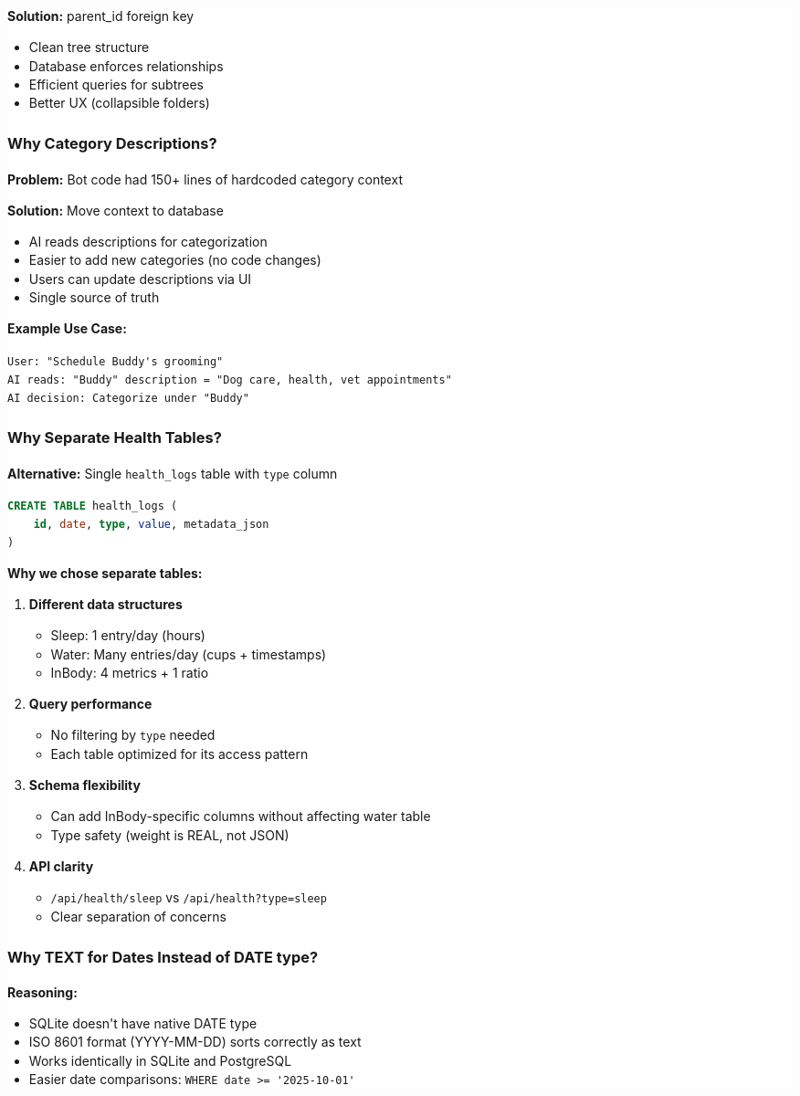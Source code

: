 **Solution:** parent_id foreign key
- Clean tree structure
- Database enforces relationships
- Efficient queries for subtrees
- Better UX (collapsible folders)

### Why Category Descriptions?

**Problem:** Bot code had 150+ lines of hardcoded category context

**Solution:** Move context to database
- AI reads descriptions for categorization
- Easier to add new categories (no code changes)
- Users can update descriptions via UI
- Single source of truth

**Example Use Case:**
```
User: "Schedule Buddy's grooming"
AI reads: "Buddy" description = "Dog care, health, vet appointments"
AI decision: Categorize under "Buddy"
```

### Why Separate Health Tables?

**Alternative:** Single `health_logs` table with `type` column
```sql
CREATE TABLE health_logs (
    id, date, type, value, metadata_json
)
```

**Why we chose separate tables:**
1. **Different data structures**
   - Sleep: 1 entry/day (hours)
   - Water: Many entries/day (cups + timestamps)
   - InBody: 4 metrics + 1 ratio

2. **Query performance**
   - No filtering by `type` needed
   - Each table optimized for its access pattern

3. **Schema flexibility**
   - Can add InBody-specific columns without affecting water table
   - Type safety (weight is REAL, not JSON)

4. **API clarity**
   - `/api/health/sleep` vs `/api/health?type=sleep`
   - Clear separation of concerns

### Why TEXT for Dates Instead of DATE type?

**Reasoning:**
- SQLite doesn't have native DATE type
- ISO 8601 format (YYYY-MM-DD) sorts correctly as text
- Works identically in SQLite and PostgreSQL
- Easier date comparisons: `WHERE date >= '2025-10-01'`
